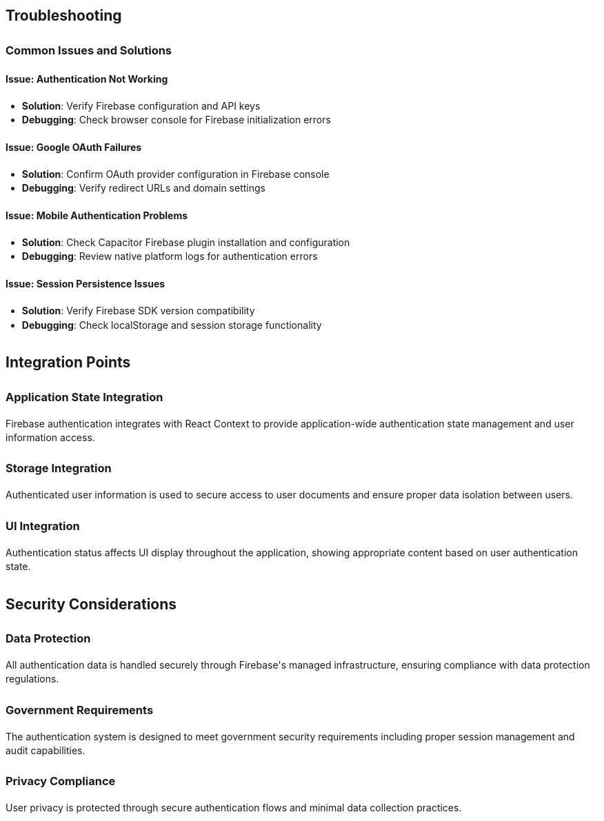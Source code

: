 ## Troubleshooting

### Common Issues and Solutions

#### Issue: Authentication Not Working
- **Solution**: Verify Firebase configuration and API keys
- **Debugging**: Check browser console for Firebase initialization errors

#### Issue: Google OAuth Failures
- **Solution**: Confirm OAuth provider configuration in Firebase console
- **Debugging**: Verify redirect URLs and domain settings

#### Issue: Mobile Authentication Problems
- **Solution**: Check Capacitor Firebase plugin installation and configuration
- **Debugging**: Review native platform logs for authentication errors

#### Issue: Session Persistence Issues
- **Solution**: Verify Firebase SDK version compatibility
- **Debugging**: Check localStorage and session storage functionality

## Integration Points

### Application State Integration
Firebase authentication integrates with React Context to provide application-wide authentication state management and user information access.

### Storage Integration
Authenticated user information is used to secure access to user documents and ensure proper data isolation between users.

### UI Integration
Authentication status affects UI display throughout the application, showing appropriate content based on user authentication state.

## Security Considerations

### Data Protection
All authentication data is handled securely through Firebase's managed infrastructure, ensuring compliance with data protection regulations.

### Government Requirements
The authentication system is designed to meet government security requirements including proper session management and audit capabilities.

### Privacy Compliance
User privacy is protected through secure authentication flows and minimal data collection practices.
